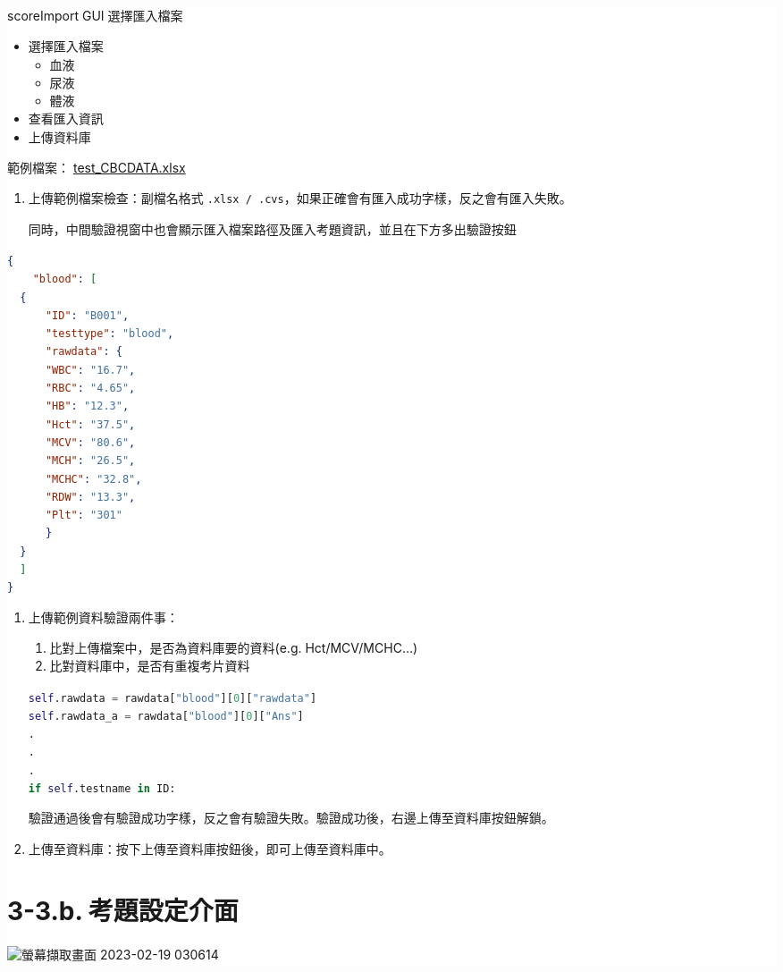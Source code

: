scoreImport GUI
選擇匯入檔案
- 選擇匯入檔案
    - 血液
    - 尿液
    - 體液
- 查看匯入資訊
- 上傳資料庫

範例檔案： [test_CBCDATA.xlsx](https://github.com/Henry4234/CBC-differationcount/files/10835580/test_CBCDATA.xlsx)

1. 上傳範例檔案檢查：副檔名格式 `.xlsx / .cvs`，如果正確會有匯入成功字樣，反之會有匯入失敗。
    
    同時，中間驗證視窗中也會顯示匯入檔案路徑及匯入考題資訊，並且在下方多出驗證按鈕
```json
{
    "blood": [
  {
      "ID": "B001",
      "testtype": "blood",
      "rawdata": {
      "WBC": "16.7",
      "RBC": "4.65",
      "HB": "12.3",
      "Hct": "37.5",
      "MCV": "80.6",
      "MCH": "26.5",
      "MCHC": "32.8",
      "RDW": "13.3",
      "Plt": "301"
      }
  }
  ]
}
```
1. 上傳範例資料驗證兩件事：
    1. 比對上傳檔案中，是否為資料庫要的資料(e.g. Hct/MCV/MCHC…)
    2. 比對資料庫中，是否有重複考片資料
    
    ```python
    self.rawdata = rawdata["blood"][0]["rawdata"]
    self.rawdata_a = rawdata["blood"][0]["Ans"]
    .
    .
    .
    if self.testname in ID:
    ```
    
    驗證通過後會有驗證成功字樣，反之會有驗證失敗。驗證成功後，右邊上傳至資料庫按鈕解鎖。
2. 上傳至資料庫：按下上傳至資料庫按鈕後，即可上傳至資料庫中。
# 3-3.b. 考題設定介面
![螢幕擷取畫面 2023-02-19 030614](https://user-images.githubusercontent.com/102476562/221460189-bfaf86f8-e6ad-4ae2-8a8c-5e2dc36964a8.png)
